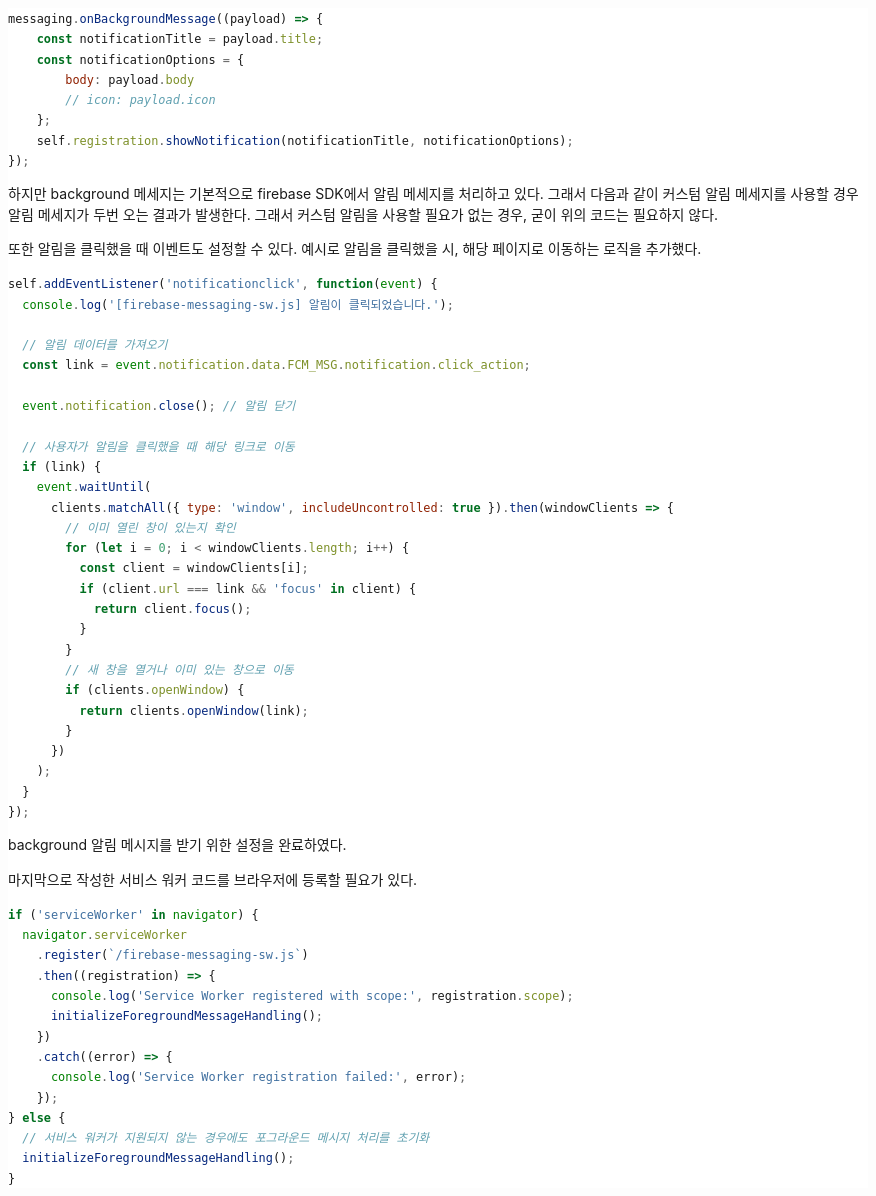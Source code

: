 ```jsx
messaging.onBackgroundMessage((payload) => {
    const notificationTitle = payload.title;
    const notificationOptions = {
        body: payload.body
        // icon: payload.icon
    };
    self.registration.showNotification(notificationTitle, notificationOptions);
});
```

하지만 background 메세지는 기본적으로 firebase SDK에서 알림 메세지를 처리하고 있다. 그래서 다음과 같이 커스텀 알림 메세지를 사용할 경우 알림 메세지가 두번 오는 결과가 발생한다. 그래서 커스텀 알림을 사용할 필요가 없는 경우, 굳이 위의 코드는 필요하지 않다.

또한 알림을 클릭했을 때 이벤트도 설정할 수 있다.
예시로 알림을 클릭했을 시, 해당 페이지로 이동하는 로직을 추가했다.

```jsx
self.addEventListener('notificationclick', function(event) {
  console.log('[firebase-messaging-sw.js] 알림이 클릭되었습니다.');

  // 알림 데이터를 가져오기
  const link = event.notification.data.FCM_MSG.notification.click_action;

  event.notification.close(); // 알림 닫기

  // 사용자가 알림을 클릭했을 때 해당 링크로 이동
  if (link) {
    event.waitUntil(
      clients.matchAll({ type: 'window', includeUncontrolled: true }).then(windowClients => {
        // 이미 열린 창이 있는지 확인
        for (let i = 0; i < windowClients.length; i++) {
          const client = windowClients[i];
          if (client.url === link && 'focus' in client) {
            return client.focus();
          }
        }
        // 새 창을 열거나 이미 있는 창으로 이동
        if (clients.openWindow) {
          return clients.openWindow(link);
        }
      })
    );
  }
});
```

background 알림 메시지를 받기 위한 설정을 완료하였다.

마지막으로 작성한 서비스 워커 코드를 브라우저에 등록할 필요가 있다.

```jsx
if ('serviceWorker' in navigator) {
  navigator.serviceWorker
    .register(`/firebase-messaging-sw.js`)
    .then((registration) => {
      console.log('Service Worker registered with scope:', registration.scope);
      initializeForegroundMessageHandling();
    })
    .catch((error) => {
      console.log('Service Worker registration failed:', error);
    });
} else {
  // 서비스 워커가 지원되지 않는 경우에도 포그라운드 메시지 처리를 초기화
  initializeForegroundMessageHandling();
}
```
